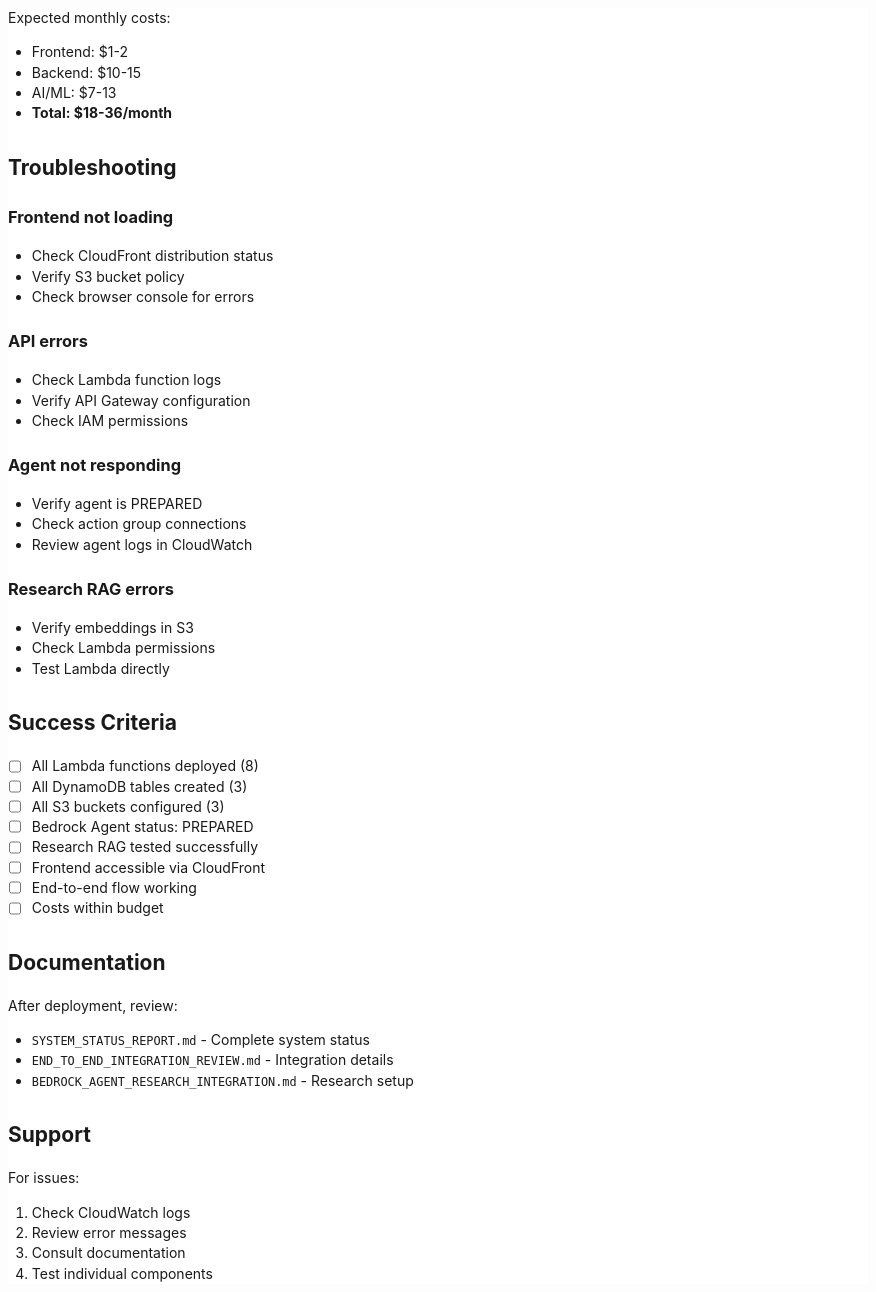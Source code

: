 Expected monthly costs:
- Frontend: $1-2
- Backend: $10-15
- AI/ML: $7-13
- **Total: $18-36/month**

## Troubleshooting

### Frontend not loading
- Check CloudFront distribution status
- Verify S3 bucket policy
- Check browser console for errors

### API errors
- Check Lambda function logs
- Verify API Gateway configuration
- Check IAM permissions

### Agent not responding
- Verify agent is PREPARED
- Check action group connections
- Review agent logs in CloudWatch

### Research RAG errors
- Verify embeddings in S3
- Check Lambda permissions
- Test Lambda directly

## Success Criteria

- [ ] All Lambda functions deployed (8)
- [ ] All DynamoDB tables created (3)
- [ ] All S3 buckets configured (3)
- [ ] Bedrock Agent status: PREPARED
- [ ] Research RAG tested successfully
- [ ] Frontend accessible via CloudFront
- [ ] End-to-end flow working
- [ ] Costs within budget

## Documentation

After deployment, review:
- `SYSTEM_STATUS_REPORT.md` - Complete system status
- `END_TO_END_INTEGRATION_REVIEW.md` - Integration details
- `BEDROCK_AGENT_RESEARCH_INTEGRATION.md` - Research setup

## Support

For issues:
1. Check CloudWatch logs
2. Review error messages
3. Consult documentation
4. Test individual components
